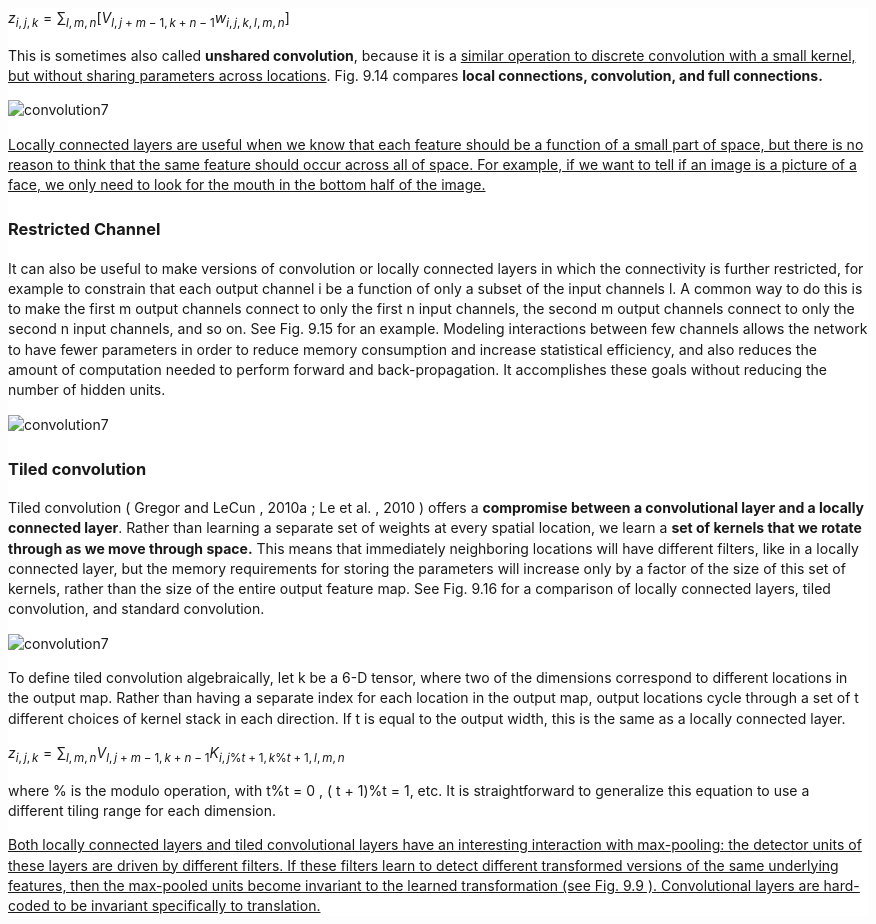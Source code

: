 $z_{i,j,k} = \sum_{l,m,n} [V_{l, j+m-1,k+n-1} w_{i,j,k,l,m,n}]$

This is sometimes also called **unshared convolution**, because it is a <u>similar operation to discrete convolution with a small kernel, but without sharing parameters across locations</u>. Fig. 9.14 compares **local connections, convolution, and full connections.**

![convolution7](/home/wxu/proj2/deep-learning-notes/assets/convolution13.png)

<u>Locally connected layers are useful when we know that each feature should be a function of a small part of space, but there is no reason to think that the same feature should occur across all of space. For example, if we want to tell if an image is a picture of a face, we only need to look for the mouth in the bottom half of the image.</u>

### Restricted Channel

It can also be useful to make versions of convolution or locally connected layers in which the connectivity is further restricted, for example to constrain that each output channel i be a function of only a subset of the input channels l. A common way to do this is to make the first m output channels connect to only the first n input channels, the second m output channels connect to only the second n input channels, and so on. See Fig. 9.15 for an example. Modeling interactions between few channels allows the network to have fewer parameters in order to reduce memory consumption and increase statistical efficiency, and also reduces the amount of computation needed to perform forward and back-propagation. It accomplishes these goals without reducing the number of hidden units.

![convolution7](/home/wxu/proj2/deep-learning-notes/assets/convolution14.png)

### Tiled convolution

Tiled convolution ( Gregor and LeCun , 2010a ; Le et al. , 2010 ) offers a **compromise between a convolutional layer and a locally connected layer**. Rather than learning a separate set of weights at every spatial location, we learn a **set of kernels that we rotate through as we move through space.** This means that immediately neighboring locations will have different filters, like in a locally connected layer, but the memory requirements for storing the parameters will increase only by a factor of the size of this set of kernels, rather than the size of the entire output feature map. See Fig. 9.16 for a comparison of locally connected layers, tiled convolution, and standard convolution.

![convolution7](/home/wxu/proj2/deep-learning-notes/assets/convolution15.png)

To define tiled convolution algebraically, let k be a 6-D tensor, where two of the dimensions correspond to different locations in the output map. Rather than having a separate index for each location in the output map, output locations cycle through a set of t different choices of kernel stack in each direction. If t is equal to the output width, this is the same as a locally connected layer.

$z_{i,j,k} = \sum_{l,m,n} V_{l, j+m-1,k+n-1} K_{i, j\%t+1, k\%t+1, l, m, n}$

where % is the modulo operation, with t%t = 0 , ( t + 1)%t = 1, etc. It is straightforward to generalize this equation to use a different tiling range for each dimension.

<u>Both locally connected layers and tiled convolutional layers have an interesting interaction with max-pooling: the detector units of these layers are driven by different filters. If these filters learn to detect different transformed versions of the same underlying features, then the max-pooled units become invariant to the learned transformation (see Fig. 9.9 ). Convolutional layers are hard-coded to be invariant specifically to translation.</u>
